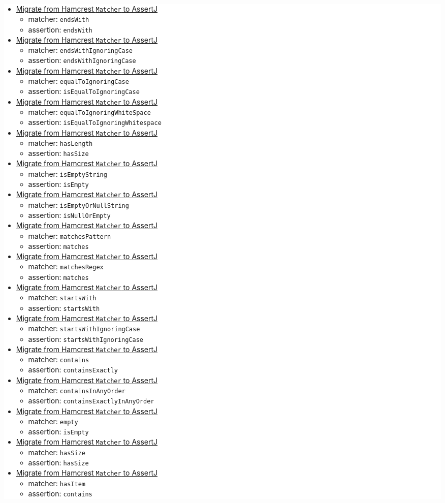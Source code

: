 * [Migrate from Hamcrest `Matcher` to AssertJ](../../../java/testing/hamcrest/hamcrestmatchertoassertj)
  * matcher: `endsWith`
  * assertion: `endsWith`
* [Migrate from Hamcrest `Matcher` to AssertJ](../../../java/testing/hamcrest/hamcrestmatchertoassertj)
  * matcher: `endsWithIgnoringCase`
  * assertion: `endsWithIgnoringCase`
* [Migrate from Hamcrest `Matcher` to AssertJ](../../../java/testing/hamcrest/hamcrestmatchertoassertj)
  * matcher: `equalToIgnoringCase`
  * assertion: `isEqualToIgnoringCase`
* [Migrate from Hamcrest `Matcher` to AssertJ](../../../java/testing/hamcrest/hamcrestmatchertoassertj)
  * matcher: `equalToIgnoringWhiteSpace`
  * assertion: `isEqualToIgnoringWhitespace`
* [Migrate from Hamcrest `Matcher` to AssertJ](../../../java/testing/hamcrest/hamcrestmatchertoassertj)
  * matcher: `hasLength`
  * assertion: `hasSize`
* [Migrate from Hamcrest `Matcher` to AssertJ](../../../java/testing/hamcrest/hamcrestmatchertoassertj)
  * matcher: `isEmptyString`
  * assertion: `isEmpty`
* [Migrate from Hamcrest `Matcher` to AssertJ](../../../java/testing/hamcrest/hamcrestmatchertoassertj)
  * matcher: `isEmptyOrNullString`
  * assertion: `isNullOrEmpty`
* [Migrate from Hamcrest `Matcher` to AssertJ](../../../java/testing/hamcrest/hamcrestmatchertoassertj)
  * matcher: `matchesPattern`
  * assertion: `matches`
* [Migrate from Hamcrest `Matcher` to AssertJ](../../../java/testing/hamcrest/hamcrestmatchertoassertj)
  * matcher: `matchesRegex`
  * assertion: `matches`
* [Migrate from Hamcrest `Matcher` to AssertJ](../../../java/testing/hamcrest/hamcrestmatchertoassertj)
  * matcher: `startsWith`
  * assertion: `startsWith`
* [Migrate from Hamcrest `Matcher` to AssertJ](../../../java/testing/hamcrest/hamcrestmatchertoassertj)
  * matcher: `startsWithIgnoringCase`
  * assertion: `startsWithIgnoringCase`
* [Migrate from Hamcrest `Matcher` to AssertJ](../../../java/testing/hamcrest/hamcrestmatchertoassertj)
  * matcher: `contains`
  * assertion: `containsExactly`
* [Migrate from Hamcrest `Matcher` to AssertJ](../../../java/testing/hamcrest/hamcrestmatchertoassertj)
  * matcher: `containsInAnyOrder`
  * assertion: `containsExactlyInAnyOrder`
* [Migrate from Hamcrest `Matcher` to AssertJ](../../../java/testing/hamcrest/hamcrestmatchertoassertj)
  * matcher: `empty`
  * assertion: `isEmpty`
* [Migrate from Hamcrest `Matcher` to AssertJ](../../../java/testing/hamcrest/hamcrestmatchertoassertj)
  * matcher: `hasSize`
  * assertion: `hasSize`
* [Migrate from Hamcrest `Matcher` to AssertJ](../../../java/testing/hamcrest/hamcrestmatchertoassertj)
  * matcher: `hasItem`
  * assertion: `contains`